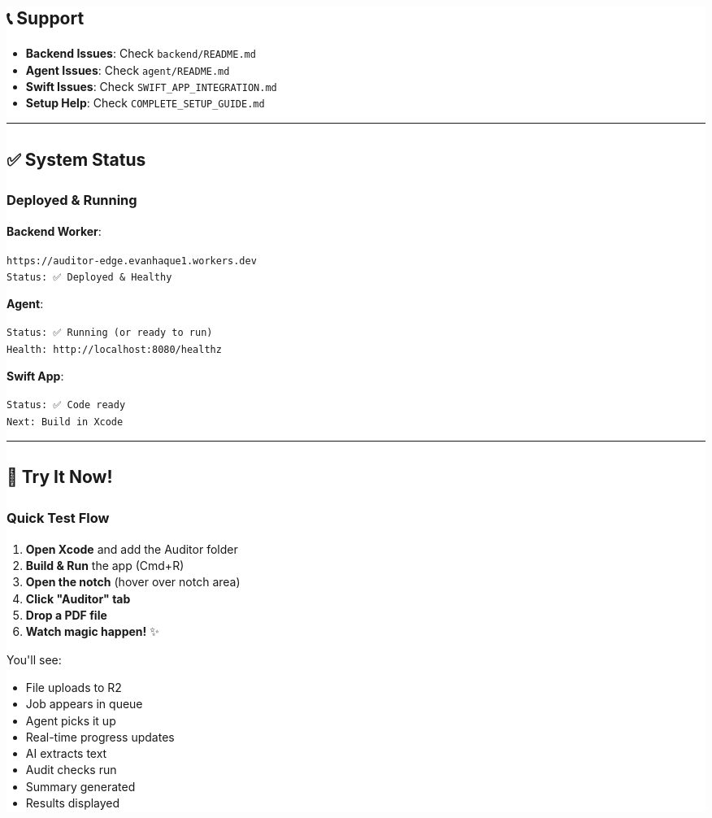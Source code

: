 
## 📞 Support

- **Backend Issues**: Check `backend/README.md`
- **Agent Issues**: Check `agent/README.md`
- **Swift Issues**: Check `SWIFT_APP_INTEGRATION.md`
- **Setup Help**: Check `COMPLETE_SETUP_GUIDE.md`

---

## ✅ System Status

### Deployed & Running

**Backend Worker**:
```
https://auditor-edge.evanhaque1.workers.dev
Status: ✅ Deployed & Healthy
```

**Agent**:
```
Status: ✅ Running (or ready to run)
Health: http://localhost:8080/healthz
```

**Swift App**:
```
Status: ✅ Code ready
Next: Build in Xcode
```

---

## 🎯 Try It Now!

### Quick Test Flow

1. **Open Xcode** and add the Auditor folder
2. **Build & Run** the app (Cmd+R)
3. **Open the notch** (hover over notch area)
4. **Click "Auditor" tab**
5. **Drop a PDF file**
6. **Watch magic happen!** ✨

You'll see:
- File uploads to R2
- Job appears in queue
- Agent picks it up
- Real-time progress updates
- AI extracts text
- Audit checks run
- Summary generated
- Results displayed
